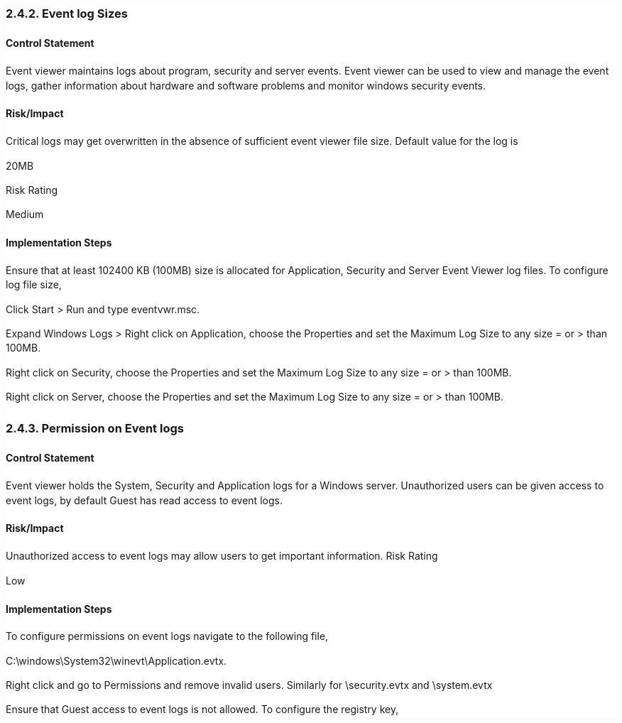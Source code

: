 ### 2.4.2. Event log Sizes 

#### Control Statement 

Event viewer maintains logs about program, security and server events. Event viewer can be used to view and manage the event logs, gather information about hardware and software problems and monitor windows security events. 

#### Risk/Impact 

Critical logs may get overwritten in the absence of sufficient event viewer file size. Default value for the log is 

20MB 

Risk Rating 

Medium 

#### Implementation Steps 

Ensure that at least 102400 KB (100MB) size is allocated for Application, Security and Server Event Viewer log files. To configure log file size, 

Click Start > Run and type eventvwr.msc. 

Expand Windows Logs > Right click on Application, choose the Properties and set the Maximum Log Size to any size = or > than 100MB. 

Right click on Security, choose the Properties and set the Maximum Log Size to any size = or > than 100MB. 

Right click on Server, choose the Properties and set the Maximum Log Size to any size = or > than 100MB. 

### 2.4.3. Permission on Event logs 

#### Control Statement 

Event viewer holds the System, Security and Application logs for a Windows server. Unauthorized users can be given access to event logs, by default Guest has read access to event logs. 

#### Risk/Impact 

Unauthorized access to event logs may allow users to get important information. Risk Rating 

Low 

#### Implementation Steps 

To configure permissions on event logs navigate to the following file, 

C:\windows\System32\winevt\Application.evtx. 

Right click and go to Permissions and remove invalid users. Similarly for \security.evtx and \system.evtx 

Ensure that Guest access to event logs is not allowed. To configure the registry key, 
